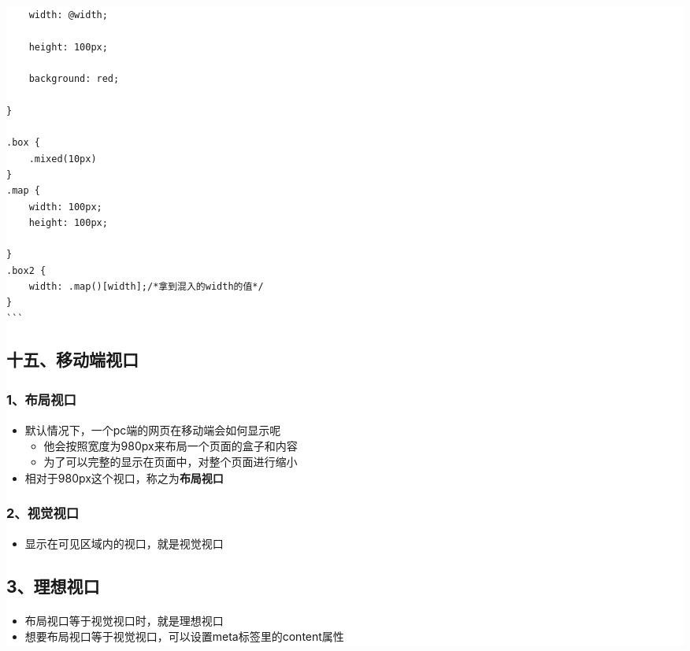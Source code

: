     	width: @width;
    
        height: 100px;
    
        background: red;
    
    }
    
    .box {
    	.mixed(10px)
    }
    .map {
    	width: 100px;
        height: 100px;
    
    }
    .box2 {
    	width: .map()[width];/*拿到混入的width的值*/
    }
    ```

    

## 十五、移动端视口

### 1、布局视口

- 默认情况下，一个pc端的网页在移动端会如何显示呢
  - 他会按照宽度为980px来布局一个页面的盒子和内容
  - 为了可以完整的显示在页面中，对整个页面进行缩小
- 相对于980px这个视口，称之为**布局视口**

### 2、视觉视口

- 显示在可见区域内的视口，就是视觉视口

## 3、理想视口

- 布局视口等于视觉视口时，就是理想视口
- 想要布局视口等于视觉视口，可以设置meta标签里的content属性